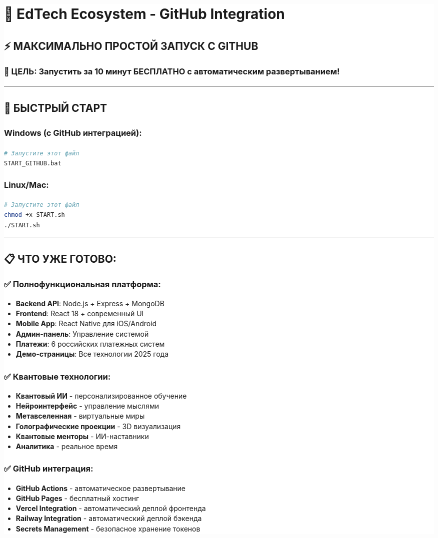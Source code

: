 # 🚀 EdTech Ecosystem - GitHub Integration

## ⚡ МАКСИМАЛЬНО ПРОСТОЙ ЗАПУСК С GITHUB

### 🎯 ЦЕЛЬ: Запустить за 10 минут БЕСПЛАТНО с автоматическим развертыванием!

---

## 🚀 БЫСТРЫЙ СТАРТ

### Windows (с GitHub интеграцией):
```bash
# Запустите этот файл
START_GITHUB.bat
```

### Linux/Mac:
```bash
# Запустите этот файл
chmod +x START.sh
./START.sh
```

---

## 📋 ЧТО УЖЕ ГОТОВО:

### ✅ **Полнофункциональная платформа:**
- **Backend API**: Node.js + Express + MongoDB
- **Frontend**: React 18 + современный UI
- **Mobile App**: React Native для iOS/Android
- **Админ-панель**: Управление системой
- **Платежи**: 6 российских платежных систем
- **Демо-страницы**: Все технологии 2025 года

### ✅ **Квантовые технологии:**
- **Квантовый ИИ** - персонализированное обучение
- **Нейроинтерфейс** - управление мыслями
- **Метавселенная** - виртуальные миры
- **Голографические проекции** - 3D визуализация
- **Квантовые менторы** - ИИ-наставники
- **Аналитика** - реальное время

### ✅ **GitHub интеграция:**
- **GitHub Actions** - автоматическое развертывание
- **GitHub Pages** - бесплатный хостинг
- **Vercel Integration** - автоматический деплой фронтенда
- **Railway Integration** - автоматический деплой бэкенда
- **Secrets Management** - безопасное хранение токенов
